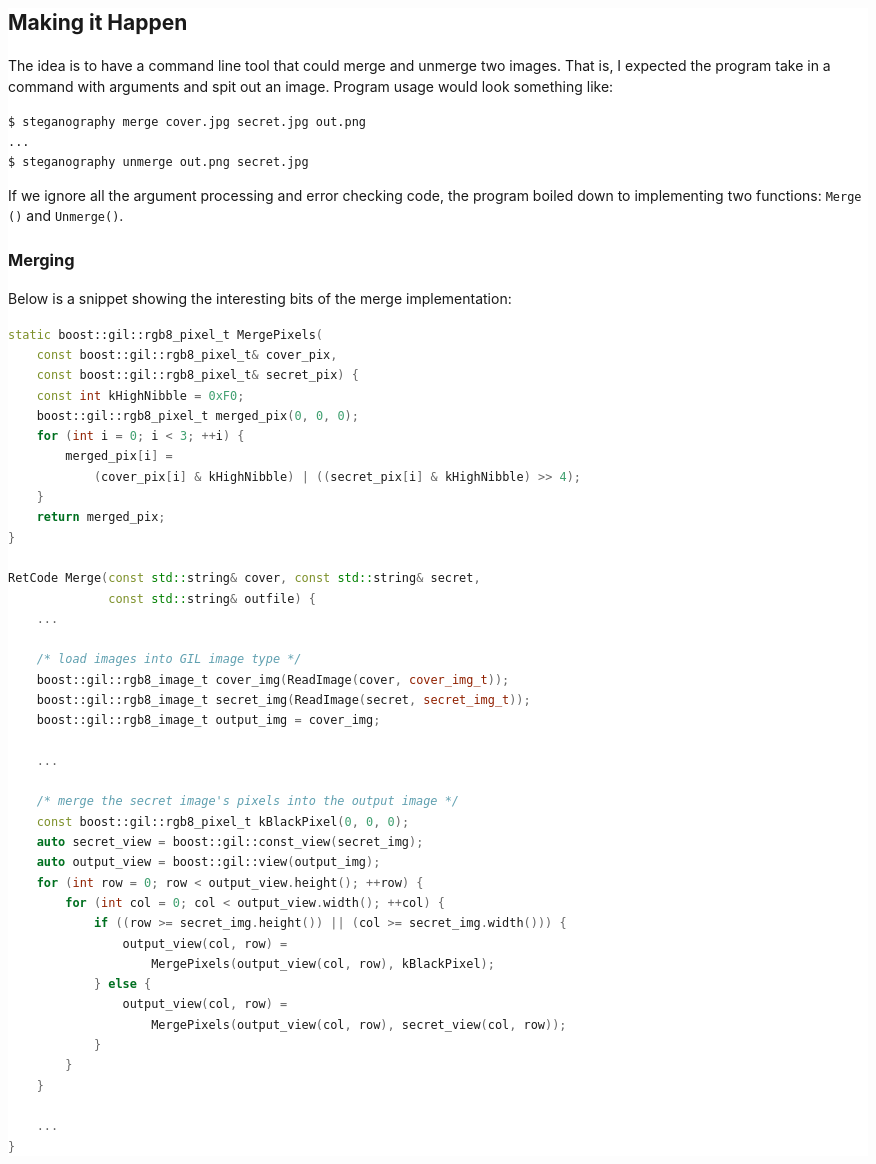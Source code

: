 ## Making it Happen

The idea is to have a command line tool that could merge and unmerge two images.
That is, I expected the program take in a command with arguments and spit out an
image. Program usage would look something like:

```bash
$ steganography merge cover.jpg secret.jpg out.png
...
$ steganography unmerge out.png secret.jpg
```

If we ignore all the argument processing and error checking code, the program
boiled down to implementing two functions: `Merge()` and `Unmerge()`.

### Merging

Below is a snippet showing the interesting bits of the merge implementation:

```cpp
static boost::gil::rgb8_pixel_t MergePixels(
    const boost::gil::rgb8_pixel_t& cover_pix,
    const boost::gil::rgb8_pixel_t& secret_pix) {
    const int kHighNibble = 0xF0;
    boost::gil::rgb8_pixel_t merged_pix(0, 0, 0);
    for (int i = 0; i < 3; ++i) {
        merged_pix[i] =
            (cover_pix[i] & kHighNibble) | ((secret_pix[i] & kHighNibble) >> 4);
    }
    return merged_pix;
}

RetCode Merge(const std::string& cover, const std::string& secret,
              const std::string& outfile) {
    ...

    /* load images into GIL image type */
    boost::gil::rgb8_image_t cover_img(ReadImage(cover, cover_img_t));
    boost::gil::rgb8_image_t secret_img(ReadImage(secret, secret_img_t));
    boost::gil::rgb8_image_t output_img = cover_img;

    ...

    /* merge the secret image's pixels into the output image */
    const boost::gil::rgb8_pixel_t kBlackPixel(0, 0, 0);
    auto secret_view = boost::gil::const_view(secret_img);
    auto output_view = boost::gil::view(output_img);
    for (int row = 0; row < output_view.height(); ++row) {
        for (int col = 0; col < output_view.width(); ++col) {
            if ((row >= secret_img.height()) || (col >= secret_img.width())) {
                output_view(col, row) =
                    MergePixels(output_view(col, row), kBlackPixel);
            } else {
                output_view(col, row) =
                    MergePixels(output_view(col, row), secret_view(col, row));
            }
        }
    }

    ...
}
```


[1]: https://www.youtube.com/@Computerphile
[2]: https://www.youtube.com/watch?v=TWEXCYQKyDc
[3]: https://en.wikipedia.org/wiki/Pixel
[4]: https://en.wikipedia.org/wiki/RGB_color_model#/media/File:Palette_of_125_main_colors_with_RGB_components_divisible_by_64.gif
[5]: https://github.com/ivan-guerra/steganography/tree/master/resources
[6]: https://github.com/ivan-guerra/steganography/blob/master/resources/unmerged.jpg
[7]: https://steghide.sourceforge.net/documentation/manpage.php
[8]: https://github.com/ivan-guerra/steganography/tree/master
[^1]: If you tend to like learning about computer science stuff, the videos
[^2]: In their [steganography][2] video, computerphile talks about the technique
[^3]: [Pixel - Wikipedia][3]
[^4]: From the manpage: [Steghide][7] is a steganography program that is able to